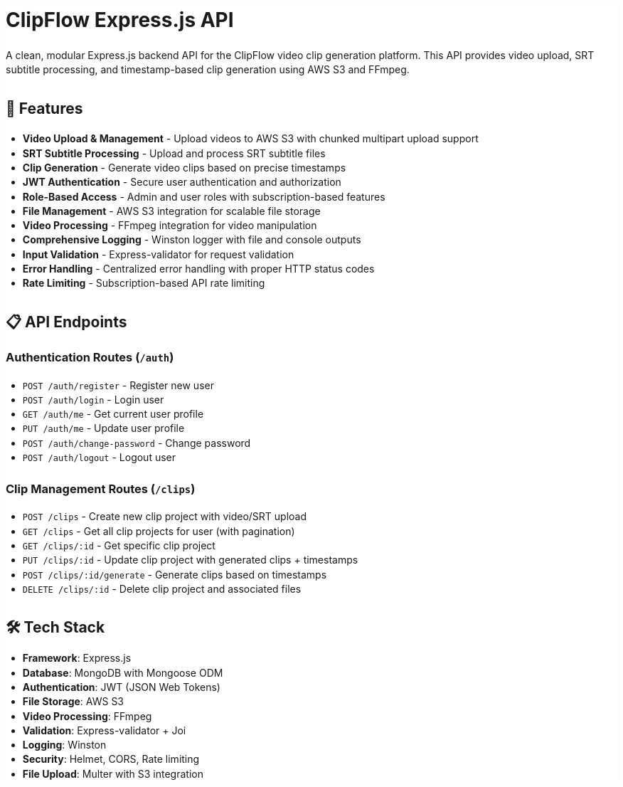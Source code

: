 # ClipFlow Express.js API

A clean, modular Express.js backend API for the ClipFlow video clip generation platform. This API provides video upload, SRT subtitle processing, and timestamp-based clip generation using AWS S3 and FFmpeg.

## 🚀 Features

- **Video Upload & Management** - Upload videos to AWS S3 with chunked multipart upload support
- **SRT Subtitle Processing** - Upload and process SRT subtitle files
- **Clip Generation** - Generate video clips based on precise timestamps
- **JWT Authentication** - Secure user authentication and authorization
- **Role-Based Access** - Admin and user roles with subscription-based features
- **File Management** - AWS S3 integration for scalable file storage
- **Video Processing** - FFmpeg integration for video manipulation
- **Comprehensive Logging** - Winston logger with file and console outputs
- **Input Validation** - Express-validator for request validation
- **Error Handling** - Centralized error handling with proper HTTP status codes
- **Rate Limiting** - Subscription-based API rate limiting

## 📋 API Endpoints

### Authentication Routes (`/auth`)
- `POST /auth/register` - Register new user
- `POST /auth/login` - Login user
- `GET /auth/me` - Get current user profile
- `PUT /auth/me` - Update user profile
- `POST /auth/change-password` - Change password
- `POST /auth/logout` - Logout user

### Clip Management Routes (`/clips`)
- `POST /clips` - Create new clip project with video/SRT upload
- `GET /clips` - Get all clip projects for user (with pagination)
- `GET /clips/:id` - Get specific clip project
- `PUT /clips/:id` - Update clip project with generated clips + timestamps
- `POST /clips/:id/generate` - Generate clips based on timestamps
- `DELETE /clips/:id` - Delete clip project and associated files

## 🛠 Tech Stack

- **Framework**: Express.js
- **Database**: MongoDB with Mongoose ODM
- **Authentication**: JWT (JSON Web Tokens)
- **File Storage**: AWS S3
- **Video Processing**: FFmpeg
- **Validation**: Express-validator + Joi
- **Logging**: Winston
- **Security**: Helmet, CORS, Rate limiting
- **File Upload**: Multer with S3 integration
